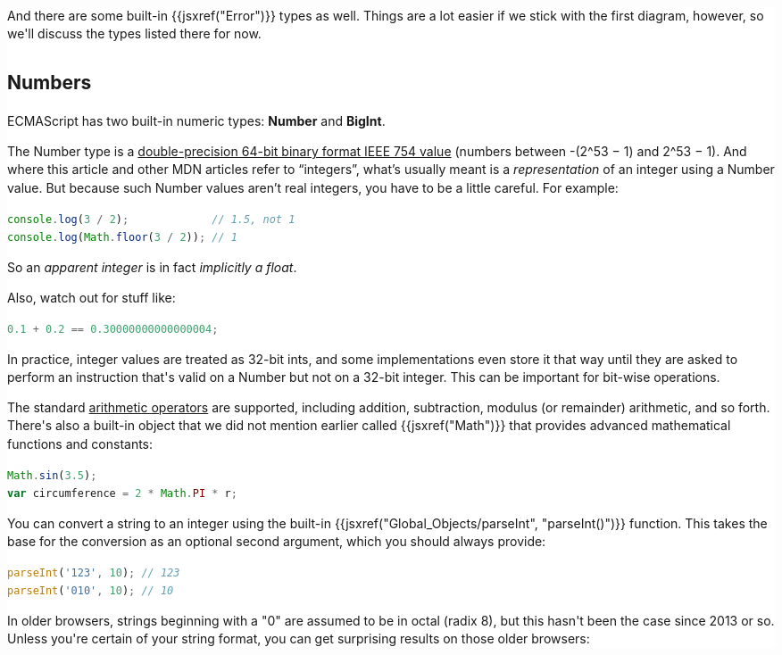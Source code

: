 And there are some built-in {{jsxref("Error")}} types as well. Things are a
lot easier if we stick with the first diagram, however, so we'll discuss the
types listed there for now.

## Numbers

ECMAScript has two built-in numeric types: **Number** and **BigInt**.

The Number type is a
[double-precision 64-bit binary format IEEE 754 value](https://en.wikipedia.org/wiki/Double_precision_floating-point_format)
(numbers between -(2^53 − 1) and 2^53 − 1). And where this article and other MDN
articles refer to “integers”, what’s usually meant is a *representation* of an
integer using a Number value. But because such Number values aren’t real
integers, you have to be a little careful. For example:

```js
console.log(3 / 2);             // 1.5, not 1
console.log(Math.floor(3 / 2)); // 1
```

So an *apparent integer* is in fact *implicitly a float*.

Also, watch out for stuff like:

```js
0.1 + 0.2 == 0.30000000000000004;
```

In practice, integer values are treated as 32-bit ints, and some implementations
even store it that way until they are asked to perform an instruction that's
valid on a Number but not on a 32-bit integer. This can be important for
bit-wise operations.

The standard
[arithmetic operators](/en-US/docs/Web/JavaScript/Reference/Operators#arithmetic_operators)
are supported, including addition, subtraction, modulus (or remainder)
arithmetic, and so forth. There's also a built-in object that we did not mention
earlier called {{jsxref("Math")}} that provides advanced mathematical
functions and constants:

```js
Math.sin(3.5);
var circumference = 2 * Math.PI * r;
```

You can convert a string to an integer using the built-in
{{jsxref("Global_Objects/parseInt", "parseInt()")}} function.
This takes the base for the conversion as an optional second argument, which you
should always provide:

```js
parseInt('123', 10); // 123
parseInt('010', 10); // 10
```

In older browsers, strings beginning with a "0" are assumed to be in octal
(radix 8), but this hasn't been the case since 2013 or so. Unless you're certain
of your string format, you can get surprising results on those older browsers:
